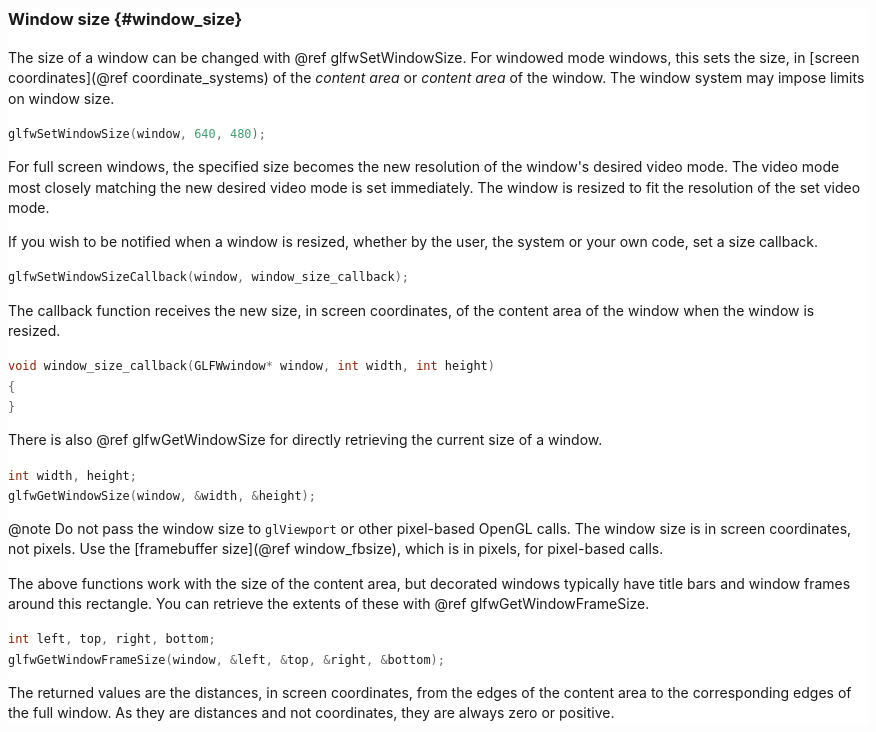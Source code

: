 
### Window size {#window_size}

The size of a window can be changed with @ref glfwSetWindowSize.  For windowed
mode windows, this sets the size, in
[screen coordinates](@ref coordinate_systems) of the _content area_ or _content
area_ of the window.  The window system may impose limits on window size.

```c
glfwSetWindowSize(window, 640, 480);
```

For full screen windows, the specified size becomes the new resolution of the
window's desired video mode.  The video mode most closely matching the new
desired video mode is set immediately.  The window is resized to fit the
resolution of the set video mode.

If you wish to be notified when a window is resized, whether by the user, the
system or your own code, set a size callback.

```c
glfwSetWindowSizeCallback(window, window_size_callback);
```

The callback function receives the new size, in screen coordinates, of the
content area of the window when the window is resized.

```c
void window_size_callback(GLFWwindow* window, int width, int height)
{
}
```

There is also @ref glfwGetWindowSize for directly retrieving the current size of
a window.

```c
int width, height;
glfwGetWindowSize(window, &width, &height);
```

@note Do not pass the window size to `glViewport` or other pixel-based OpenGL
calls.  The window size is in screen coordinates, not pixels.  Use the
[framebuffer size](@ref window_fbsize), which is in pixels, for pixel-based
calls.

The above functions work with the size of the content area, but decorated
windows typically have title bars and window frames around this rectangle.  You
can retrieve the extents of these with @ref glfwGetWindowFrameSize.

```c
int left, top, right, bottom;
glfwGetWindowFrameSize(window, &left, &top, &right, &bottom);
```

The returned values are the distances, in screen coordinates, from the edges of
the content area to the corresponding edges of the full window.  As they are
distances and not coordinates, they are always zero or positive.
